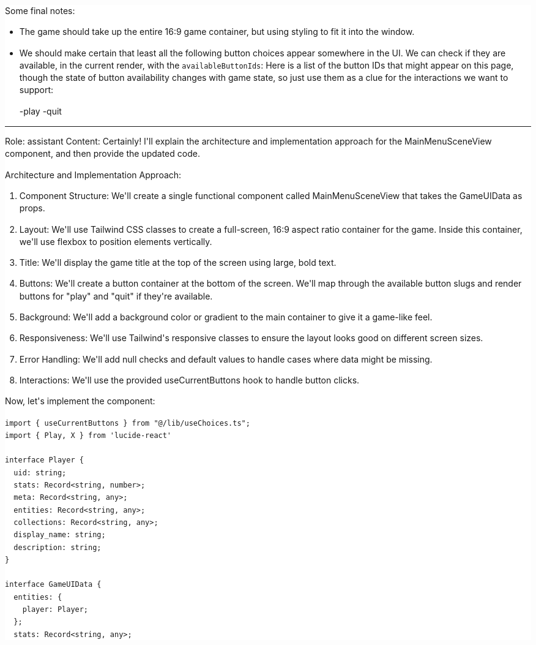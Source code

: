 Some final notes:
* The game should take up the entire 16:9 game container, but using styling to fit it into the window.


* We should make certain that least all the following button choices appear somewhere in the UI.  We can check if they are available, in the current render, with the `availableButtonIds`:
Here is a list of the button IDs that might appear on this page, though the state of button availability changes with game state, so just use them as a clue for the interactions we want to support:

	-play
	-quit





__________________
Role: assistant
Content: Certainly! I'll explain the architecture and implementation approach for the MainMenuSceneView component, and then provide the updated code.

Architecture and Implementation Approach:

1. Component Structure:
   We'll create a single functional component called MainMenuSceneView that takes the GameUIData as props.

2. Layout:
   We'll use Tailwind CSS classes to create a full-screen, 16:9 aspect ratio container for the game. Inside this container, we'll use flexbox to position elements vertically.

3. Title:
   We'll display the game title at the top of the screen using large, bold text.

4. Buttons:
   We'll create a button container at the bottom of the screen. We'll map through the available button slugs and render buttons for "play" and "quit" if they're available.

5. Background:
   We'll add a background color or gradient to the main container to give it a game-like feel.

6. Responsiveness:
   We'll use Tailwind's responsive classes to ensure the layout looks good on different screen sizes.

7. Error Handling:
   We'll add null checks and default values to handle cases where data might be missing.

8. Interactions:
   We'll use the provided useCurrentButtons hook to handle button clicks.

Now, let's implement the component:

```tsx main_game/templates/MainMenuScene.tsx
import { useCurrentButtons } from "@/lib/useChoices.ts";
import { Play, X } from 'lucide-react'

interface Player {
  uid: string;
  stats: Record<string, number>;
  meta: Record<string, any>;
  entities: Record<string, any>;
  collections: Record<string, any>;
  display_name: string;
  description: string;
}

interface GameUIData {
  entities: {
    player: Player;
  };
  stats: Record<string, any>;
```